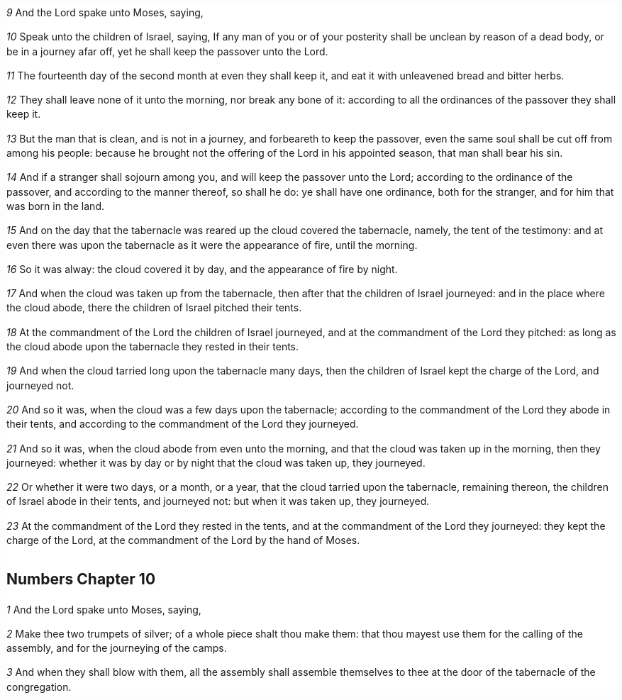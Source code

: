 *9* And the Lord spake unto Moses, saying,

*10* Speak unto the children of Israel, saying, If any man of you or of your posterity shall be unclean by reason of a dead body, or be in a journey afar off, yet he shall keep the passover unto the Lord.

*11* The fourteenth day of the second month at even they shall keep it, and eat it with unleavened bread and bitter herbs.

*12* They shall leave none of it unto the morning, nor break any bone of it: according to all the ordinances of the passover they shall keep it.

*13* But the man that is clean, and is not in a journey, and forbeareth to keep the passover, even the same soul shall be cut off from among his people: because he brought not the offering of the Lord in his appointed season, that man shall bear his sin.

*14* And if a stranger shall sojourn among you, and will keep the passover unto the Lord; according to the ordinance of the passover, and according to the manner thereof, so shall he do: ye shall have one ordinance, both for the stranger, and for him that was born in the land.

*15* And on the day that the tabernacle was reared up the cloud covered the tabernacle, namely, the tent of the testimony: and at even there was upon the tabernacle as it were the appearance of fire, until the morning.

*16* So it was alway: the cloud covered it by day, and the appearance of fire by night.

*17* And when the cloud was taken up from the tabernacle, then after that the children of Israel journeyed: and in the place where the cloud abode, there the children of Israel pitched their tents.

*18* At the commandment of the Lord the children of Israel journeyed, and at the commandment of the Lord they pitched: as long as the cloud abode upon the tabernacle they rested in their tents.

*19* And when the cloud tarried long upon the tabernacle many days, then the children of Israel kept the charge of the Lord, and journeyed not.

*20* And so it was, when the cloud was a few days upon the tabernacle; according to the commandment of the Lord they abode in their tents, and according to the commandment of the Lord they journeyed.

*21* And so it was, when the cloud abode from even unto the morning, and that the cloud was taken up in the morning, then they journeyed: whether it was by day or by night that the cloud was taken up, they journeyed.

*22* Or whether it were two days, or a month, or a year, that the cloud tarried upon the tabernacle, remaining thereon, the children of Israel abode in their tents, and journeyed not: but when it was taken up, they journeyed.

*23* At the commandment of the Lord they rested in the tents, and at the commandment of the Lord they journeyed: they kept the charge of the Lord, at the commandment of the Lord by the hand of Moses.


## Numbers Chapter 10

*1* And the Lord spake unto Moses, saying,

*2* Make thee two trumpets of silver; of a whole piece shalt thou make them: that thou mayest use them for the calling of the assembly, and for the journeying of the camps.

*3* And when they shall blow with them, all the assembly shall assemble themselves to thee at the door of the tabernacle of the congregation.
